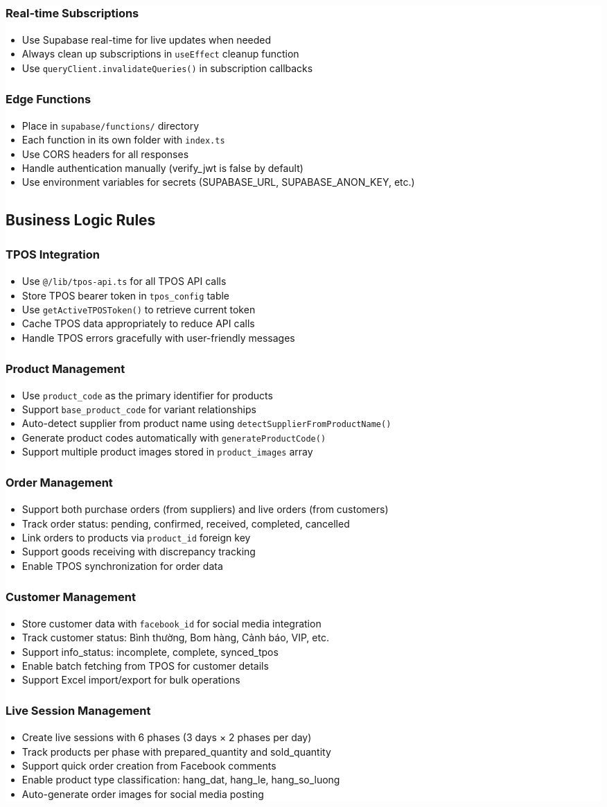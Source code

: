 ### Real-time Subscriptions
- Use Supabase real-time for live updates when needed
- Always clean up subscriptions in `useEffect` cleanup function
- Use `queryClient.invalidateQueries()` in subscription callbacks

### Edge Functions
- Place in `supabase/functions/` directory
- Each function in its own folder with `index.ts`
- Use CORS headers for all responses
- Handle authentication manually (verify_jwt is false by default)
- Use environment variables for secrets (SUPABASE_URL, SUPABASE_ANON_KEY, etc.)

## Business Logic Rules

### TPOS Integration
- Use `@/lib/tpos-api.ts` for all TPOS API calls
- Store TPOS bearer token in `tpos_config` table
- Use `getActiveTPOSToken()` to retrieve current token
- Cache TPOS data appropriately to reduce API calls
- Handle TPOS errors gracefully with user-friendly messages

### Product Management
- Use `product_code` as the primary identifier for products
- Support `base_product_code` for variant relationships
- Auto-detect supplier from product name using `detectSupplierFromProductName()`
- Generate product codes automatically with `generateProductCode()`
- Support multiple product images stored in `product_images` array

### Order Management
- Support both purchase orders (from suppliers) and live orders (from customers)
- Track order status: pending, confirmed, received, completed, cancelled
- Link orders to products via `product_id` foreign key
- Support goods receiving with discrepancy tracking
- Enable TPOS synchronization for order data

### Customer Management
- Store customer data with `facebook_id` for social media integration
- Track customer status: Bình thường, Bom hàng, Cảnh báo, VIP, etc.
- Support info_status: incomplete, complete, synced_tpos
- Enable batch fetching from TPOS for customer details
- Support Excel import/export for bulk operations

### Live Session Management
- Create live sessions with 6 phases (3 days × 2 phases per day)
- Track products per phase with prepared_quantity and sold_quantity
- Support quick order creation from Facebook comments
- Enable product type classification: hang_dat, hang_le, hang_so_luong
- Auto-generate order images for social media posting
